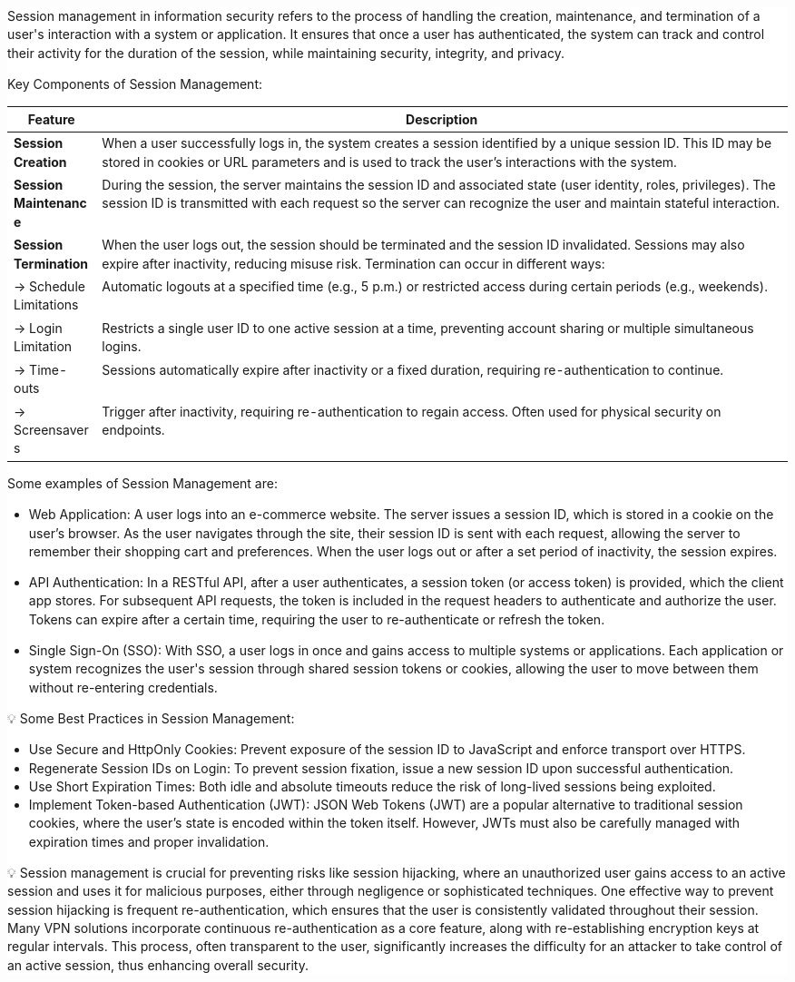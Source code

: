 Session management in information security refers to the process of handling the creation, maintenance, and termination of a user's interaction with a system or application. It ensures that once a user has authenticated, the system can track and control their activity for the duration of the session, while maintaining security, integrity, and privacy.

Key Components of Session Management:

| **Feature**             | **Description** |
|--------------------------|-----------------|
| **Session Creation**     | When a user successfully logs in, the system creates a session identified by a unique session ID. This ID may be stored in cookies or URL parameters and is used to track the user’s interactions with the system. |
| **Session Maintenance**  | During the session, the server maintains the session ID and associated state (user identity, roles, privileges). The session ID is transmitted with each request so the server can recognize the user and maintain stateful interaction. |
| **Session Termination**  | When the user logs out, the session should be terminated and the session ID invalidated. Sessions may also expire after inactivity, reducing misuse risk. Termination can occur in different ways: |
| → Schedule Limitations   | Automatic logouts at a specified time (e.g., 5 p.m.) or restricted access during certain periods (e.g., weekends). |
| → Login Limitation       | Restricts a single user ID to one active session at a time, preventing account sharing or multiple simultaneous logins. |
| → Time-outs              | Sessions automatically expire after inactivity or a fixed duration, requiring re-authentication to continue. |
| → Screensavers           | Trigger after inactivity, requiring re-authentication to regain access. Often used for physical security on endpoints. |

Some examples of Session Management are:

- Web Application:
A user logs into an e-commerce website. The server issues a session ID, which is stored in a cookie on the user’s browser. As the user navigates through the site, their session ID is sent with each request, allowing the server to remember their shopping cart and preferences. When the user logs out or after a set period of inactivity, the session expires.

- API Authentication:
In a RESTful API, after a user authenticates, a session token (or access token) is provided, which the client app stores. For subsequent API requests, the token is included in the request headers to authenticate and authorize the user. Tokens can expire after a certain time, requiring the user to re-authenticate or refresh the token.

- Single Sign-On (SSO):
With SSO, a user logs in once and gains access to multiple systems or applications. Each application or system recognizes the user's session through shared session tokens or cookies, allowing the user to move between them without re-entering credentials.

:bulb: Some Best Practices in Session Management:
- Use Secure and HttpOnly Cookies: Prevent exposure of the session ID to JavaScript and enforce transport over HTTPS.
- Regenerate Session IDs on Login: To prevent session fixation, issue a new session ID upon successful authentication.
- Use Short Expiration Times: Both idle and absolute timeouts reduce the risk of long-lived sessions being exploited.
- Implement Token-based Authentication (JWT): JSON Web Tokens (JWT) are a popular alternative to traditional session cookies, where the user’s state is encoded within the token itself. However, JWTs must also be carefully managed with expiration times and proper invalidation.

:bulb: Session management is crucial for preventing risks like session hijacking, where an unauthorized user gains access to an active session and uses it for malicious purposes, either through negligence or sophisticated techniques. One effective way to prevent session hijacking is frequent re-authentication, which ensures that the user is consistently validated throughout their session. Many VPN solutions incorporate continuous re-authentication as a core feature, along with re-establishing encryption keys at regular intervals. This process, often transparent to the user, significantly increases the difficulty for an attacker to take control of an active session, thus enhancing overall security.
